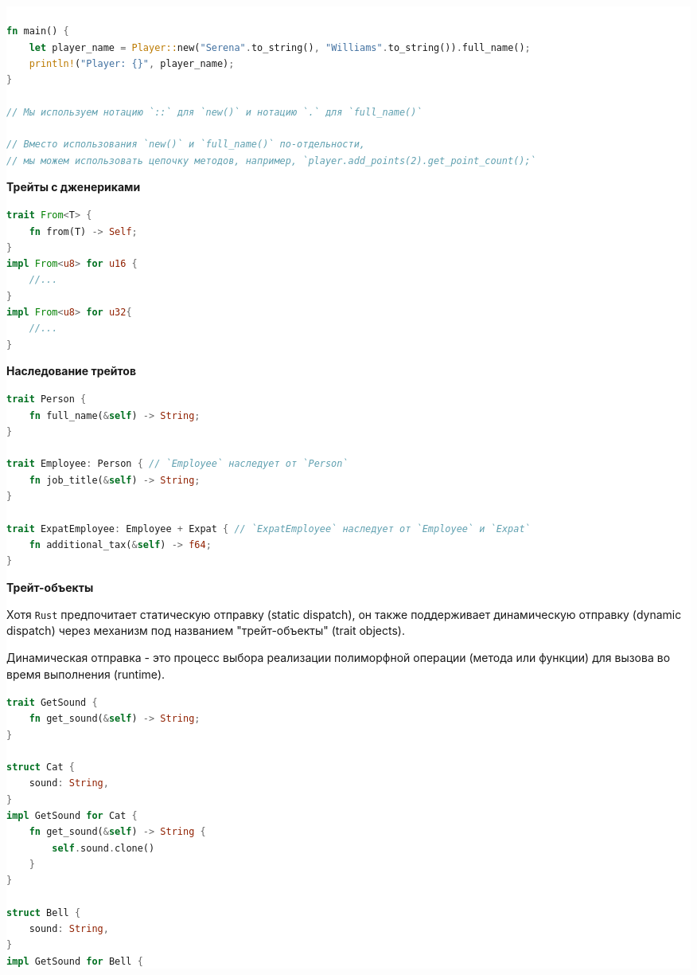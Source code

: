 ```rust

fn main() {
    let player_name = Player::new("Serena".to_string(), "Williams".to_string()).full_name();
    println!("Player: {}", player_name);
}

// Мы используем нотацию `::` для `new()` и нотацию `.` для `full_name()`

// Вместо использования `new()` и `full_name()` по-отдельности,
// мы можем использовать цепочку методов, например, `player.add_points(2).get_point_count();`
```

__Трейты с дженериками__

```rust
trait From<T> {
    fn from(T) -> Self;
}
impl From<u8> for u16 {
    //...
}
impl From<u8> for u32{
    //...
}
```

__Наследование трейтов__

```rust
trait Person {
    fn full_name(&self) -> String;
}

trait Employee: Person { // `Employee` наследует от `Person`
    fn job_title(&self) -> String;
}

trait ExpatEmployee: Employee + Expat { // `ExpatEmployee` наследует от `Employee` и `Expat`
    fn additional_tax(&self) -> f64;
}
```

__Трейт-объекты__

Хотя `Rust` предпочитает статическую отправку (static dispatch), он также поддерживает динамическую отправку (dynamic dispatch) через механизм под названием "трейт-объекты" (trait objects).

Динамическая отправка - это процесс выбора реализации полиморфной операции (метода или функции) для вызова во время выполнения (runtime).

```rust
trait GetSound {
    fn get_sound(&self) -> String;
}

struct Cat {
    sound: String,
}
impl GetSound for Cat {
    fn get_sound(&self) -> String {
        self.sound.clone()
    }
}

struct Bell {
    sound: String,
}
impl GetSound for Bell {
```